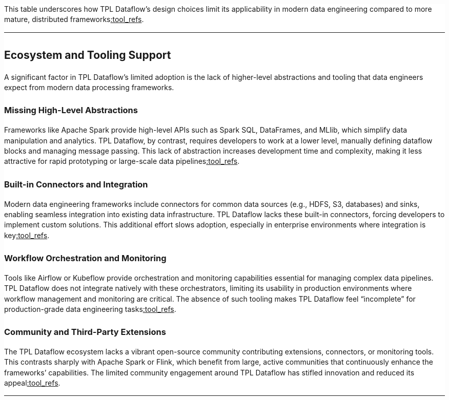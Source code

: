 
This table underscores how TPL Dataflow’s design choices limit its applicability in modern data engineering compared to more mature, distributed frameworks[:tool_refs](22-https://learn.microsoft.com/en-us/dotnet/standard/parallel-programming/dataflow-task-parallel-library##--##23-https://github.com/dotnet/docs/blob/main/docs/standard/parallel-programming/dataflow-task-parallel-library.md##--##24-https://www.chaosgenius.io/blog/apache-spark-vs-flink/##--##25-https://www.theseattledataguy.com/apache-spark-vs-apache-flink-how-to-choose-the-right-solution/##--##26-https://www.projectpro.io/compare/google-cloud-dataflow-vs-apache-flink).

---

## Ecosystem and Tooling Support

A significant factor in TPL Dataflow’s limited adoption is the lack of higher-level abstractions and tooling that data engineers expect from modern data processing frameworks.

### Missing High-Level Abstractions

Frameworks like Apache Spark provide high-level APIs such as Spark SQL, DataFrames, and MLlib, which simplify data manipulation and analytics. TPL Dataflow, by contrast, requires developers to work at a lower level, manually defining dataflow blocks and managing message passing. This lack of abstraction increases development time and complexity, making it less attractive for rapid prototyping or large-scale data pipelines[:tool_refs](28-https://learn.microsoft.com/en-us/dotnet/standard/parallel-programming/dataflow-task-parallel-library##--##29-https://github.com/dotnet/docs/blob/main/docs/standard/parallel-programming/dataflow-task-parallel-library.md##--##30-https://www.chaosgenius.io/blog/apache-spark-vs-flink/).

### Built-in Connectors and Integration

Modern data engineering frameworks include connectors for common data sources (e.g., HDFS, S3, databases) and sinks, enabling seamless integration into existing data infrastructure. TPL Dataflow lacks these built-in connectors, forcing developers to implement custom solutions. This additional effort slows adoption, especially in enterprise environments where integration is key[:tool_refs](32-https://learn.microsoft.com/en-us/dotnet/standard/parallel-programming/dataflow-task-parallel-library##--##33-https://github.com/dotnet/docs/blob/main/docs/standard/parallel-programming/dataflow-task-parallel-library.md##--##34-https://www.dotnetcurry.com/patterns-practices/1483/parallel-workflow-dotnet-tpl-dataflow).

### Workflow Orchestration and Monitoring

Tools like Airflow or Kubeflow provide orchestration and monitoring capabilities essential for managing complex data pipelines. TPL Dataflow does not integrate natively with these orchestrators, limiting its usability in production environments where workflow management and monitoring are critical. The absence of such tooling makes TPL Dataflow feel “incomplete” for production-grade data engineering tasks[:tool_refs](36-https://learn.microsoft.com/en-us/dotnet/standard/parallel-programming/dataflow-task-parallel-library##--##37-https://github.com/dotnet/docs/blob/main/docs/standard/parallel-programming/dataflow-task-parallel-library.md##--##38-https://www.dotnetcurry.com/patterns-practices/1483/parallel-workflow-dotnet-tpl-dataflow).

### Community and Third-Party Extensions

The TPL Dataflow ecosystem lacks a vibrant open-source community contributing extensions, connectors, or monitoring tools. This contrasts sharply with Apache Spark or Flink, which benefit from large, active communities that continuously enhance the frameworks’ capabilities. The limited community engagement around TPL Dataflow has stifled innovation and reduced its appeal[:tool_refs](40-https://learn.microsoft.com/en-us/dotnet/standard/parallel-programming/dataflow-task-parallel-library##--##41-https://github.com/dotnet/docs/blob/main/docs/standard/parallel-programming/dataflow-task-parallel-library.md##--##42-https://endjin.com/blog/2018/11/overflowing-with-dataflow-part-2-tpl-dataflow).

---